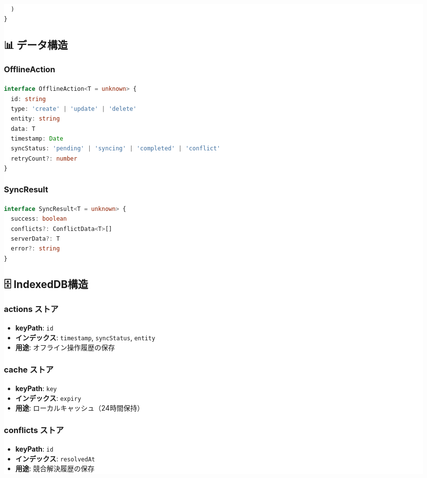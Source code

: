 ```typescript
  )
}
```

## 📊 データ構造

### OfflineAction

```typescript
interface OfflineAction<T = unknown> {
  id: string
  type: 'create' | 'update' | 'delete'
  entity: string
  data: T
  timestamp: Date
  syncStatus: 'pending' | 'syncing' | 'completed' | 'conflict'
  retryCount?: number
}
```

### SyncResult

```typescript
interface SyncResult<T = unknown> {
  success: boolean
  conflicts?: ConflictData<T>[]
  serverData?: T
  error?: string
}
```

## 🗄️ IndexedDB構造

### actions ストア

- **keyPath**: `id`
- **インデックス**: `timestamp`, `syncStatus`, `entity`
- **用途**: オフライン操作履歴の保存

### cache ストア

- **keyPath**: `key`
- **インデックス**: `expiry`
- **用途**: ローカルキャッシュ（24時間保持）

### conflicts ストア

- **keyPath**: `id`
- **インデックス**: `resolvedAt`
- **用途**: 競合解決履歴の保存
